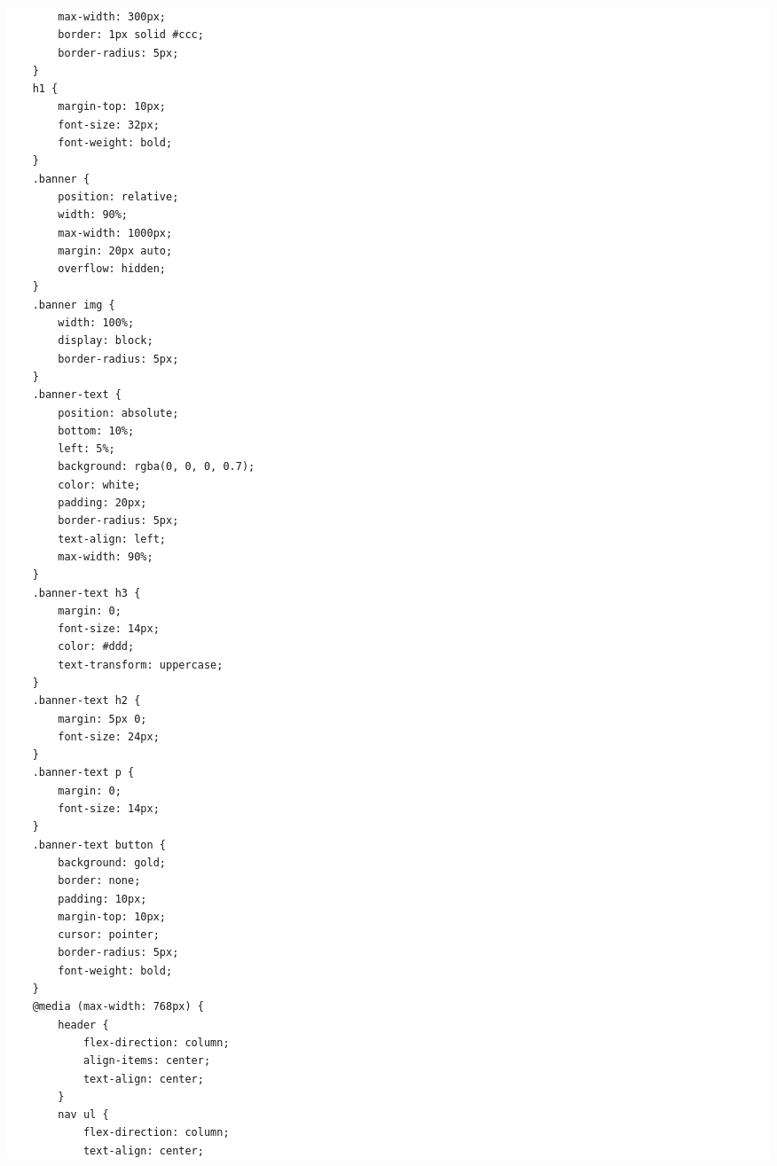             max-width: 300px;
            border: 1px solid #ccc;
            border-radius: 5px;
        }
        h1 {
            margin-top: 10px;
            font-size: 32px;
            font-weight: bold;
        }
        .banner {
            position: relative;
            width: 90%;
            max-width: 1000px;
            margin: 20px auto;
            overflow: hidden;
        }
        .banner img {
            width: 100%;
            display: block;
            border-radius: 5px;
        }
        .banner-text {
            position: absolute;
            bottom: 10%;
            left: 5%;
            background: rgba(0, 0, 0, 0.7);
            color: white;
            padding: 20px;
            border-radius: 5px;
            text-align: left;
            max-width: 90%;
        }
        .banner-text h3 {
            margin: 0;
            font-size: 14px;
            color: #ddd;
            text-transform: uppercase;
        }
        .banner-text h2 {
            margin: 5px 0;
            font-size: 24px;
        }
        .banner-text p {
            margin: 0;
            font-size: 14px;
        }
        .banner-text button {
            background: gold;
            border: none;
            padding: 10px;
            margin-top: 10px;
            cursor: pointer;
            border-radius: 5px;
            font-weight: bold;
        }
        @media (max-width: 768px) {
            header {
                flex-direction: column;
                align-items: center;
                text-align: center;
            }
            nav ul {
                flex-direction: column;
                text-align: center;